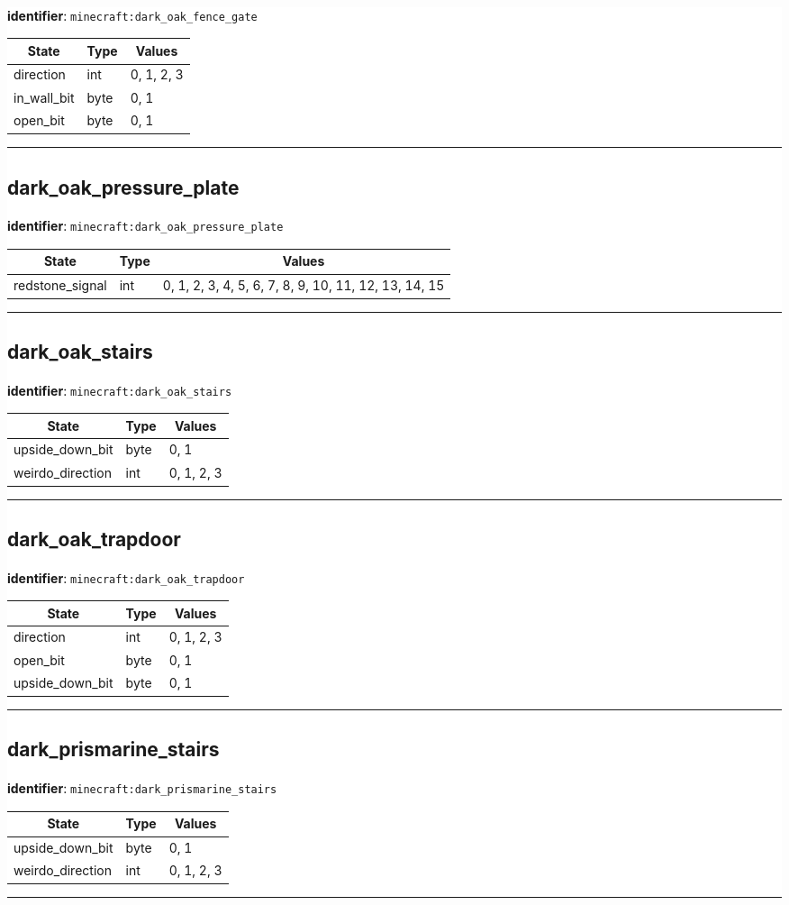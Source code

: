 **identifier**: `minecraft:dark_oak_fence_gate`

| State       | Type | Values     |
| ----------- | ---- | ---------- |
| direction   | int  | 0, 1, 2, 3 |
| in_wall_bit | byte | 0, 1       |
| open_bit    | byte | 0, 1       |

---

## dark_oak_pressure_plate

**identifier**: `minecraft:dark_oak_pressure_plate`

| State           | Type | Values                                               |
| --------------- | ---- | ---------------------------------------------------- |
| redstone_signal | int  | 0, 1, 2, 3, 4, 5, 6, 7, 8, 9, 10, 11, 12, 13, 14, 15 |

---

## dark_oak_stairs

**identifier**: `minecraft:dark_oak_stairs`

| State            | Type | Values     |
| ---------------- | ---- | ---------- |
| upside_down_bit  | byte | 0, 1       |
| weirdo_direction | int  | 0, 1, 2, 3 |

---

## dark_oak_trapdoor

**identifier**: `minecraft:dark_oak_trapdoor`

| State           | Type | Values     |
| --------------- | ---- | ---------- |
| direction       | int  | 0, 1, 2, 3 |
| open_bit        | byte | 0, 1       |
| upside_down_bit | byte | 0, 1       |

---

## dark_prismarine_stairs

**identifier**: `minecraft:dark_prismarine_stairs`

| State            | Type | Values     |
| ---------------- | ---- | ---------- |
| upside_down_bit  | byte | 0, 1       |
| weirdo_direction | int  | 0, 1, 2, 3 |

---